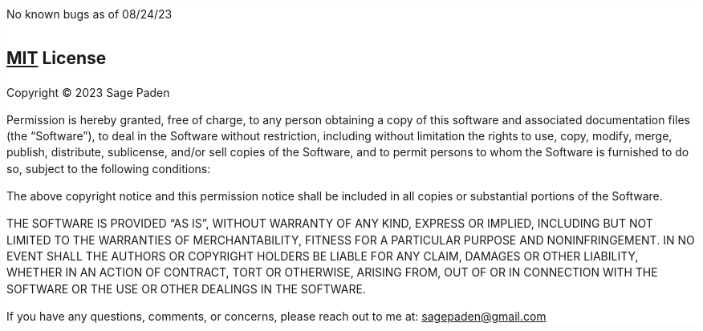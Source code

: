 No known bugs as of 08/24/23

## [MIT](https://opensource.org/license/mit/) License 

Copyright © 2023 Sage Paden

Permission is hereby granted, free of charge, to any person obtaining a copy of this software and associated documentation files (the “Software”), to deal in the Software without restriction, including without limitation the rights to use, copy, modify, merge, publish, distribute, sublicense, and/or sell copies of the Software, and to permit persons to whom the Software is furnished to do so, subject to the following conditions:

The above copyright notice and this permission notice shall be included in all copies or substantial portions of the Software.

THE SOFTWARE IS PROVIDED “AS IS”, WITHOUT WARRANTY OF ANY KIND, EXPRESS OR IMPLIED, INCLUDING BUT NOT LIMITED TO THE WARRANTIES OF MERCHANTABILITY, FITNESS FOR A PARTICULAR PURPOSE AND NONINFRINGEMENT. IN NO EVENT SHALL THE AUTHORS OR COPYRIGHT HOLDERS BE LIABLE FOR ANY CLAIM, DAMAGES OR OTHER LIABILITY, WHETHER IN AN ACTION OF CONTRACT, TORT OR OTHERWISE, ARISING FROM, OUT OF OR IN CONNECTION WITH THE SOFTWARE OR THE USE OR OTHER DEALINGS IN THE SOFTWARE.

If you have any questions, comments, or concerns, please reach out to me at: sagepaden@gmail.com